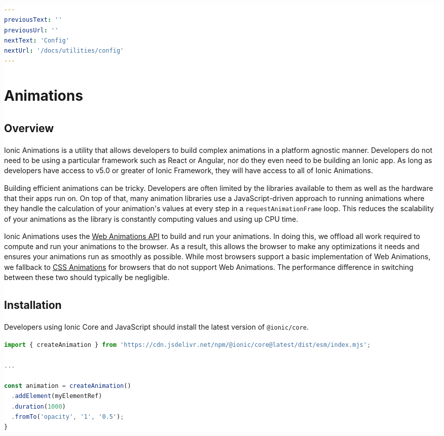 ```yaml
---
previousText: ''
previousUrl: ''
nextText: 'Config'
nextUrl: '/docs/utilities/config'
---
```


# Animations

## Overview

Ionic Animations is a utility that allows developers to build complex animations in a platform agnostic manner. Developers do not need to be using a particular framework such as React or Angular, nor do they even need to be building an Ionic app. As long as developers have access to v5.0 or greater of Ionic Framework, they will have access to all of Ionic Animations.

Building efficient animations can be tricky. Developers are often limited by the libraries available to them as well as the hardware that their apps run on. On top of that, many animation libraries use a JavaScript-driven approach to running animations where they handle the calculation of your animation's values at every step in a `requestAnimationFrame` loop. This reduces the scalability of your animations as the library is constantly computing values and using up CPU time.

Ionic Animations uses the [Web Animations API](https://developer.mozilla.org/en-US/docs/Web/API/Web_Animations_API) to build and run your animations. In doing this, we offload all work required to compute and run your animations to the browser. As a result, this allows the browser to make any optimizations it needs and ensures your animations run as smoothly as possible. While most browsers support a basic implementation of Web Animations, we fallback to [CSS Animations](https://developer.mozilla.org/en-US/docs/Web/CSS/CSS_Animations/Using_CSS_animations) for browsers that do not support Web Animations. The performance difference in switching between these two should typically be negligible.

## Installation

<docs-tabs>
<docs-tab tab="javascript">

Developers using Ionic Core and JavaScript should install the latest version of `@ionic/core`.

```javascript
import { createAnimation } from 'https://cdn.jsdelivr.net/npm/@ionic/core@latest/dist/esm/index.mjs';

...

const animation = createAnimation()
  .addElement(myElementRef)
  .duration(1000)
  .fromTo('opacity', '1', '0.5');
}

```
</docs-tab>
<docs-tab tab="typescript">
